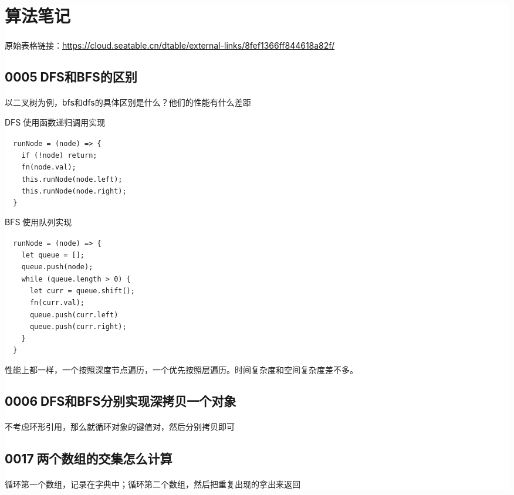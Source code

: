 # 算法笔记 

 原始表格链接：https://cloud.seatable.cn/dtable/external-links/8fef1366ff844618a82f/

 
## 0005 DFS和BFS的区别


以二叉树为例，bfs和dfs的具体区别是什么？他们的性能有什么差距

DFS 使用函数递归调用实现

```
  runNode = (node) => {
    if (!node) return;
    fn(node.val);
    this.runNode(node.left);
    this.runNode(node.right);
  }

```

BFS 使用队列实现

```
  runNode = (node) => {
    let queue = [];
    queue.push(node);
    while (queue.length > 0) {
      let curr = queue.shift();
      fn(curr.val);
      queue.push(curr.left)
      queue.push(curr.right);
    }
  }

```

性能上都一样，一个按照深度节点遍历，一个优先按照层遍历。时间复杂度和空间复杂度差不多。



   
## 0006 DFS和BFS分别实现深拷贝一个对象


不考虑环形引用，那么就循环对象的键值对，然后分别拷贝即可



   
## 0017 两个数组的交集怎么计算


循环第一个数组，记录在字典中；循环第二个数组，然后把重复出现的拿出来返回


